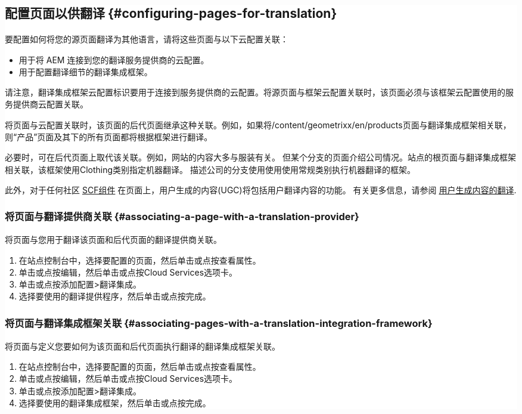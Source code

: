 ## 配置页面以供翻译 {#configuring-pages-for-translation}

要配置如何将您的源页面翻译为其他语言，请将这些页面与以下云配置关联：

* 用于将 AEM 连接到您的翻译服务提供商的云配置。
* 用于配置翻译细节的翻译集成框架。

请注意，翻译集成框架云配置标识要用于连接到服务提供商的云配置。将源页面与框架云配置关联时，该页面必须与该框架云配置使用的服务提供商云配置关联。

将页面与云配置关联时，该页面的后代页面继承这种关联。例如，如果将/content/geometrixx/en/products页面与翻译集成框架相关联，则“产品”页面及其下的所有页面都将根据框架进行翻译。

必要时，可在后代页面上取代该关联。例如，网站的内容大多与服装有关。 但某个分支的页面介绍公司情况。站点的根页面与翻译集成框架相关联，该框架使用Clothing类别指定机器翻译。 描述公司的分支使用使用使用常规类别执行机器翻译的框架。

此外，对于任何社区 [SCF组件](/help/communities/scf.md) 在页面上，用户生成的内容(UGC)将包括用户翻译内容的功能。 有关更多信息，请参阅 [用户生成内容的翻译](/help/communities/translate-ugc.md).

### 将页面与翻译提供商关联 {#associating-a-page-with-a-translation-provider}

将页面与您用于翻译该页面和后代页面的翻译提供商关联。

1. 在站点控制台中，选择要配置的页面，然后单击或点按查看属性。
1. 单击或点按编辑，然后单击或点按Cloud Services选项卡。
1. 单击或点按添加配置>翻译集成。
1. 选择要使用的翻译提供程序，然后单击或点按完成。

### 将页面与翻译集成框架关联 {#associating-pages-with-a-translation-integration-framework}

将页面与定义您要如何为该页面和后代页面执行翻译的翻译集成框架关联。

1. 在站点控制台中，选择要配置的页面，然后单击或点按查看属性。
1. 单击或点按编辑，然后单击或点按Cloud Services选项卡。
1. 单击或点按添加配置>翻译集成。
1. 选择要使用的翻译集成框架，然后单击或点按完成。
